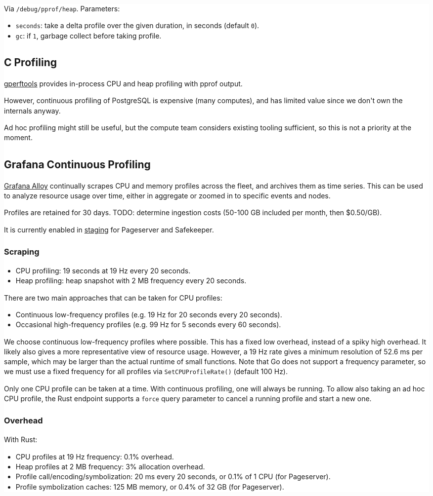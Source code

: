Via `/debug/pprof/heap`. Parameters:

* `seconds`: take a delta profile over the given duration, in seconds (default `0`).
* `gc`: if `1`, garbage collect before taking profile.

## C Profiling

[gperftools](https://github.com/gperftools/gperftools) provides in-process CPU and heap profiling
with pprof output.

However, continuous profiling of PostgreSQL is expensive (many computes), and has limited value
since we don't own the internals anyway.

Ad hoc profiling might still be useful, but the compute team considers existing tooling sufficient,
so this is not a priority at the moment.

## Grafana Continuous Profiling

[Grafana Alloy](https://grafana.com/docs/alloy/latest/) continually scrapes CPU and memory profiles
across the fleet, and archives them as time series. This can be used to analyze resource usage over
time, either in aggregate or zoomed in to specific events and nodes.

Profiles are retained for 30 days. TODO: determine ingestion costs (50-100 GB included per month,
then $0.50/GB).

It is currently enabled in [staging](https://neonstaging.grafana.net/a/grafana-pyroscope-app/profiles-explorer)
for Pageserver and Safekeeper.

### Scraping

* CPU profiling: 19 seconds at 19 Hz every 20 seconds.
* Heap profiling: heap snapshot with 2 MB frequency every 20 seconds.

There are two main approaches that can be taken for CPU profiles:

* Continuous low-frequency profiles (e.g. 19 Hz for 20 seconds every 20 seconds).
* Occasional high-frequency profiles (e.g. 99 Hz for 5 seconds every 60 seconds).

We choose continuous low-frequency profiles where possible. This has a fixed low overhead, instead
of a spiky high overhead. It likely also gives a more representative view of resource usage.
However, a 19 Hz rate gives a minimum resolution of 52.6 ms per sample, which may be larger than the
actual runtime of small functions. Note that Go does not support a frequency parameter, so we must
use a fixed frequency for all profiles via `SetCPUProfileRate()` (default 100 Hz).

Only one CPU profile can be taken at a time. With continuous profiling, one will always be running.
To allow also taking an ad hoc CPU profile, the Rust endpoint supports a `force` query parameter to
cancel a running profile and start a new one.

### Overhead

With Rust:

* CPU profiles at 19 Hz frequency: 0.1% overhead.
* Heap profiles at 2 MB frequency: 3% allocation overhead.
* Profile call/encoding/symbolization: 20 ms every 20 seconds, or 0.1% of 1 CPU (for Pageserver).
* Profile symbolization caches: 125 MB memory, or 0.4% of 32 GB (for Pageserver).
